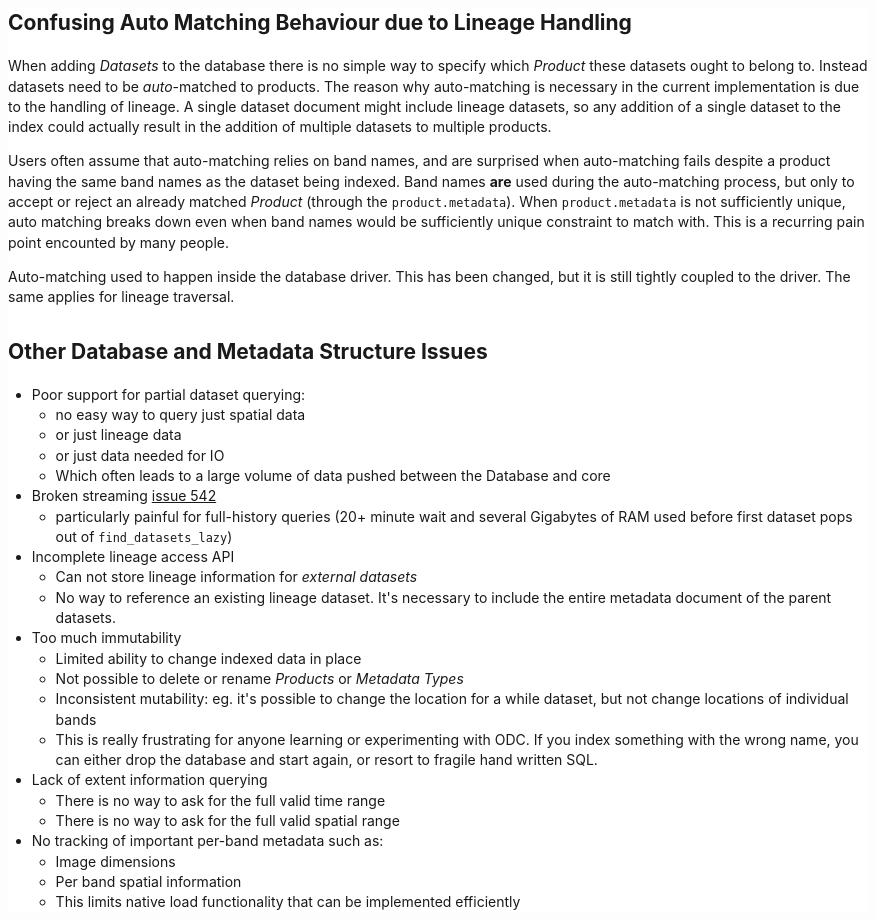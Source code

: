 ## Confusing Auto Matching Behaviour due to Lineage Handling

When adding *Datasets* to the database there is no simple way to specify which
*Product* these datasets ought to belong to. Instead datasets need to be
*auto*-matched to products. The reason why auto-matching is necessary in the
current implementation is due to the handling of lineage. A single dataset
document might include lineage datasets, so any addition of a single dataset
to the index could actually result in the addition of multiple datasets to
multiple products.

Users often assume that auto-matching relies on band names, and are surprised
when auto-matching fails despite a product having the same band names as the
dataset being indexed. Band names **are** used during the auto-matching
process, but only to accept or reject an already matched *Product* (through
the `product.metadata`). When `product.metadata` is not sufficiently
unique, auto matching breaks down even when band names would be sufficiently
unique constraint to match with. This is a recurring pain point encounted by many people.

Auto-matching used to happen inside the database driver. This has been changed,
but it is still tightly coupled to the driver. The same applies for lineage traversal.


## Other Database and Metadata Structure Issues

- Poor support for partial dataset querying:
    - no easy way to query just spatial data
    - or just lineage data
    - or just data needed for IO
    - Which often leads to a large volume of data pushed between the Database and
      core
- Broken streaming [issue 542](https://github.com/opendatacube/datacube-core/issues/542)
    - particularly painful for full-history queries (20+ minute wait and several
    Gigabytes of RAM used before first dataset pops out of `find_datasets_lazy`)
- Incomplete lineage access API
    - Can not store lineage information for *external datasets*
    - No way to reference an existing lineage dataset. It's necessary to include
      the entire metadata document of the parent datasets.
- Too much immutability
    - Limited ability to change indexed data in place
    - Not possible to delete or rename *Products* or *Metadata Types*
    - Inconsistent mutability: eg. it's possible to change the location for
      a while dataset, but not change locations of individual bands
    - This is really frustrating for anyone learning or experimenting with ODC.
      If you index something with the wrong name, you can either drop the
      database and start again, or resort to fragile hand written SQL.
- Lack of extent information querying
    - There is no way to ask for the full valid time range
    - There is no way to ask for the full valid spatial range
- No tracking of important per-band metadata such as:
    - Image dimensions
    - Per band spatial information
    - This limits native load functionality that can be implemented efficiently
